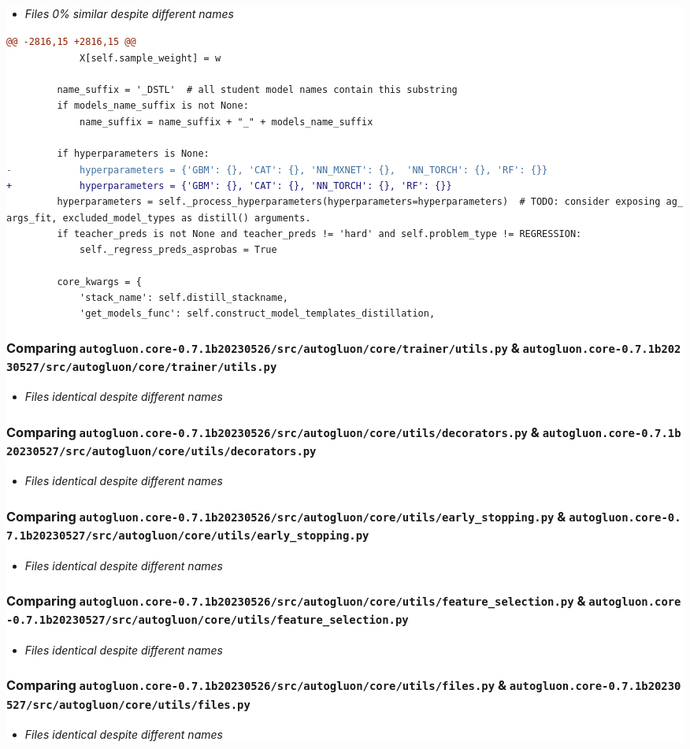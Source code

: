  * *Files 0% similar despite different names*

```diff
@@ -2816,15 +2816,15 @@
             X[self.sample_weight] = w
 
         name_suffix = '_DSTL'  # all student model names contain this substring
         if models_name_suffix is not None:
             name_suffix = name_suffix + "_" + models_name_suffix
 
         if hyperparameters is None:
-            hyperparameters = {'GBM': {}, 'CAT': {}, 'NN_MXNET': {},  'NN_TORCH': {}, 'RF': {}}
+            hyperparameters = {'GBM': {}, 'CAT': {}, 'NN_TORCH': {}, 'RF': {}}
         hyperparameters = self._process_hyperparameters(hyperparameters=hyperparameters)  # TODO: consider exposing ag_args_fit, excluded_model_types as distill() arguments.
         if teacher_preds is not None and teacher_preds != 'hard' and self.problem_type != REGRESSION:
             self._regress_preds_asprobas = True
 
         core_kwargs = {
             'stack_name': self.distill_stackname,
             'get_models_func': self.construct_model_templates_distillation,
```

### Comparing `autogluon.core-0.7.1b20230526/src/autogluon/core/trainer/utils.py` & `autogluon.core-0.7.1b20230527/src/autogluon/core/trainer/utils.py`

 * *Files identical despite different names*

### Comparing `autogluon.core-0.7.1b20230526/src/autogluon/core/utils/decorators.py` & `autogluon.core-0.7.1b20230527/src/autogluon/core/utils/decorators.py`

 * *Files identical despite different names*

### Comparing `autogluon.core-0.7.1b20230526/src/autogluon/core/utils/early_stopping.py` & `autogluon.core-0.7.1b20230527/src/autogluon/core/utils/early_stopping.py`

 * *Files identical despite different names*

### Comparing `autogluon.core-0.7.1b20230526/src/autogluon/core/utils/feature_selection.py` & `autogluon.core-0.7.1b20230527/src/autogluon/core/utils/feature_selection.py`

 * *Files identical despite different names*

### Comparing `autogluon.core-0.7.1b20230526/src/autogluon/core/utils/files.py` & `autogluon.core-0.7.1b20230527/src/autogluon/core/utils/files.py`

 * *Files identical despite different names*
